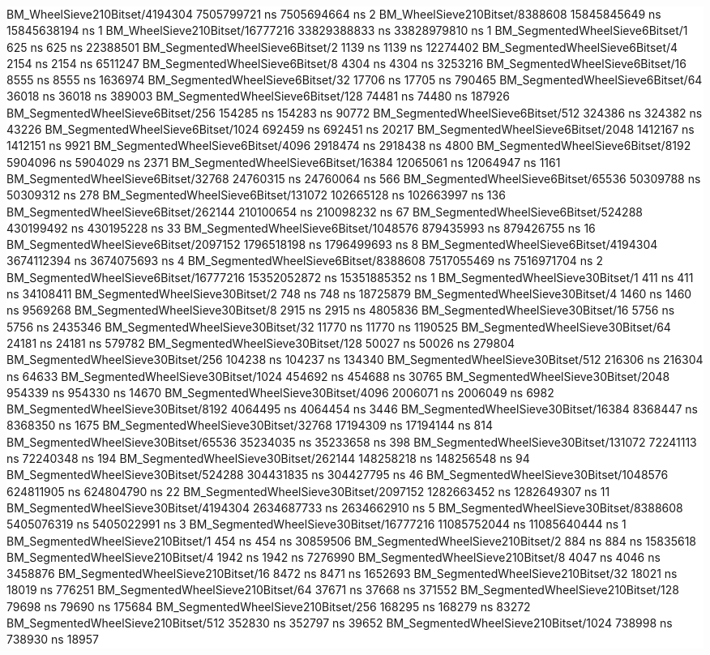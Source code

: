 BM_WheelSieve210Bitset/4194304            7505799721 ns  7505694664 ns          2
BM_WheelSieve210Bitset/8388608           15845845649 ns 15845638194 ns          1
BM_WheelSieve210Bitset/16777216          33829388833 ns 33828979810 ns          1
BM_SegmentedWheelSieve6Bitset/1                  625 ns         625 ns   22388501
BM_SegmentedWheelSieve6Bitset/2                 1139 ns        1139 ns   12274402
BM_SegmentedWheelSieve6Bitset/4                 2154 ns        2154 ns    6511247
BM_SegmentedWheelSieve6Bitset/8                 4304 ns        4304 ns    3253216
BM_SegmentedWheelSieve6Bitset/16                8555 ns        8555 ns    1636974
BM_SegmentedWheelSieve6Bitset/32               17706 ns       17705 ns     790465
BM_SegmentedWheelSieve6Bitset/64               36018 ns       36018 ns     389003
BM_SegmentedWheelSieve6Bitset/128              74481 ns       74480 ns     187926
BM_SegmentedWheelSieve6Bitset/256             154285 ns      154283 ns      90772
BM_SegmentedWheelSieve6Bitset/512             324386 ns      324382 ns      43226
BM_SegmentedWheelSieve6Bitset/1024            692459 ns      692451 ns      20217
BM_SegmentedWheelSieve6Bitset/2048           1412167 ns     1412151 ns       9921
BM_SegmentedWheelSieve6Bitset/4096           2918474 ns     2918438 ns       4800
BM_SegmentedWheelSieve6Bitset/8192           5904096 ns     5904029 ns       2371
BM_SegmentedWheelSieve6Bitset/16384         12065061 ns    12064947 ns       1161
BM_SegmentedWheelSieve6Bitset/32768         24760315 ns    24760064 ns        566
BM_SegmentedWheelSieve6Bitset/65536         50309788 ns    50309312 ns        278
BM_SegmentedWheelSieve6Bitset/131072       102665128 ns   102663997 ns        136
BM_SegmentedWheelSieve6Bitset/262144       210100654 ns   210098232 ns         67
BM_SegmentedWheelSieve6Bitset/524288       430199492 ns   430195228 ns         33
BM_SegmentedWheelSieve6Bitset/1048576      879435993 ns   879426755 ns         16
BM_SegmentedWheelSieve6Bitset/2097152     1796518198 ns  1796499693 ns          8
BM_SegmentedWheelSieve6Bitset/4194304     3674112394 ns  3674075693 ns          4
BM_SegmentedWheelSieve6Bitset/8388608     7517055469 ns  7516971704 ns          2
BM_SegmentedWheelSieve6Bitset/16777216   15352052872 ns 15351885352 ns          1
BM_SegmentedWheelSieve30Bitset/1                 411 ns         411 ns   34108411
BM_SegmentedWheelSieve30Bitset/2                 748 ns         748 ns   18725879
BM_SegmentedWheelSieve30Bitset/4                1460 ns        1460 ns    9569268
BM_SegmentedWheelSieve30Bitset/8                2915 ns        2915 ns    4805836
BM_SegmentedWheelSieve30Bitset/16               5756 ns        5756 ns    2435346
BM_SegmentedWheelSieve30Bitset/32              11770 ns       11770 ns    1190525
BM_SegmentedWheelSieve30Bitset/64              24181 ns       24181 ns     579782
BM_SegmentedWheelSieve30Bitset/128             50027 ns       50026 ns     279804
BM_SegmentedWheelSieve30Bitset/256            104238 ns      104237 ns     134340
BM_SegmentedWheelSieve30Bitset/512            216306 ns      216304 ns      64633
BM_SegmentedWheelSieve30Bitset/1024           454692 ns      454688 ns      30765
BM_SegmentedWheelSieve30Bitset/2048           954339 ns      954330 ns      14670
BM_SegmentedWheelSieve30Bitset/4096          2006071 ns     2006049 ns       6982
BM_SegmentedWheelSieve30Bitset/8192          4064495 ns     4064454 ns       3446
BM_SegmentedWheelSieve30Bitset/16384         8368447 ns     8368350 ns       1675
BM_SegmentedWheelSieve30Bitset/32768        17194309 ns    17194144 ns        814
BM_SegmentedWheelSieve30Bitset/65536        35234035 ns    35233658 ns        398
BM_SegmentedWheelSieve30Bitset/131072       72241113 ns    72240348 ns        194
BM_SegmentedWheelSieve30Bitset/262144      148258218 ns   148256548 ns         94
BM_SegmentedWheelSieve30Bitset/524288      304431835 ns   304427795 ns         46
BM_SegmentedWheelSieve30Bitset/1048576     624811905 ns   624804790 ns         22
BM_SegmentedWheelSieve30Bitset/2097152    1282663452 ns  1282649307 ns         11
BM_SegmentedWheelSieve30Bitset/4194304    2634687733 ns  2634662910 ns          5
BM_SegmentedWheelSieve30Bitset/8388608    5405076319 ns  5405022991 ns          3
BM_SegmentedWheelSieve30Bitset/16777216  11085752044 ns 11085640444 ns          1
BM_SegmentedWheelSieve210Bitset/1                454 ns         454 ns   30859506
BM_SegmentedWheelSieve210Bitset/2                884 ns         884 ns   15835618
BM_SegmentedWheelSieve210Bitset/4               1942 ns        1942 ns    7276990
BM_SegmentedWheelSieve210Bitset/8               4047 ns        4046 ns    3458876
BM_SegmentedWheelSieve210Bitset/16              8472 ns        8471 ns    1652693
BM_SegmentedWheelSieve210Bitset/32             18021 ns       18019 ns     776251
BM_SegmentedWheelSieve210Bitset/64             37671 ns       37668 ns     371552
BM_SegmentedWheelSieve210Bitset/128            79698 ns       79690 ns     175684
BM_SegmentedWheelSieve210Bitset/256           168295 ns      168279 ns      83272
BM_SegmentedWheelSieve210Bitset/512           352830 ns      352797 ns      39652
BM_SegmentedWheelSieve210Bitset/1024          738998 ns      738930 ns      18957